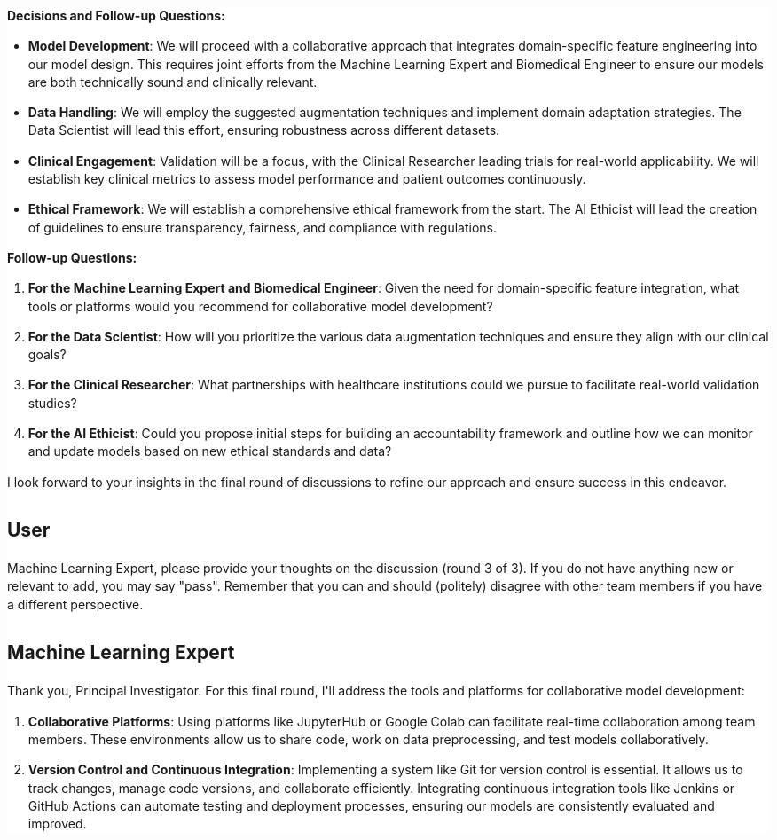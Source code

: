 **Decisions and Follow-up Questions:**

- **Model Development**: We will proceed with a collaborative approach that integrates domain-specific feature engineering into our model design. This requires joint efforts from the Machine Learning Expert and Biomedical Engineer to ensure our models are both technically sound and clinically relevant.

- **Data Handling**: We will employ the suggested augmentation techniques and implement domain adaptation strategies. The Data Scientist will lead this effort, ensuring robustness across different datasets.

- **Clinical Engagement**: Validation will be a focus, with the Clinical Researcher leading trials for real-world applicability. We will establish key clinical metrics to assess model performance and patient outcomes continuously.

- **Ethical Framework**: We will establish a comprehensive ethical framework from the start. The AI Ethicist will lead the creation of guidelines to ensure transparency, fairness, and compliance with regulations.

**Follow-up Questions:**

1. **For the Machine Learning Expert and Biomedical Engineer**: Given the need for domain-specific feature integration, what tools or platforms would you recommend for collaborative model development?

2. **For the Data Scientist**: How will you prioritize the various data augmentation techniques and ensure they align with our clinical goals?

3. **For the Clinical Researcher**: What partnerships with healthcare institutions could we pursue to facilitate real-world validation studies?

4. **For the AI Ethicist**: Could you propose initial steps for building an accountability framework and outline how we can monitor and update models based on new ethical standards and data?

I look forward to your insights in the final round of discussions to refine our approach and ensure success in this endeavor.

## User

Machine Learning Expert, please provide your thoughts on the discussion (round 3 of 3). If you do not have anything new or relevant to add, you may say "pass". Remember that you can and should (politely) disagree with other team members if you have a different perspective.

## Machine Learning Expert

Thank you, Principal Investigator. For this final round, I'll address the tools and platforms for collaborative model development:

1. **Collaborative Platforms**: Using platforms like JupyterHub or Google Colab can facilitate real-time collaboration among team members. These environments allow us to share code, work on data preprocessing, and test models collaboratively.

2. **Version Control and Continuous Integration**: Implementing a system like Git for version control is essential. It allows us to track changes, manage code versions, and collaborate efficiently. Integrating continuous integration tools like Jenkins or GitHub Actions can automate testing and deployment processes, ensuring our models are consistently evaluated and improved.
